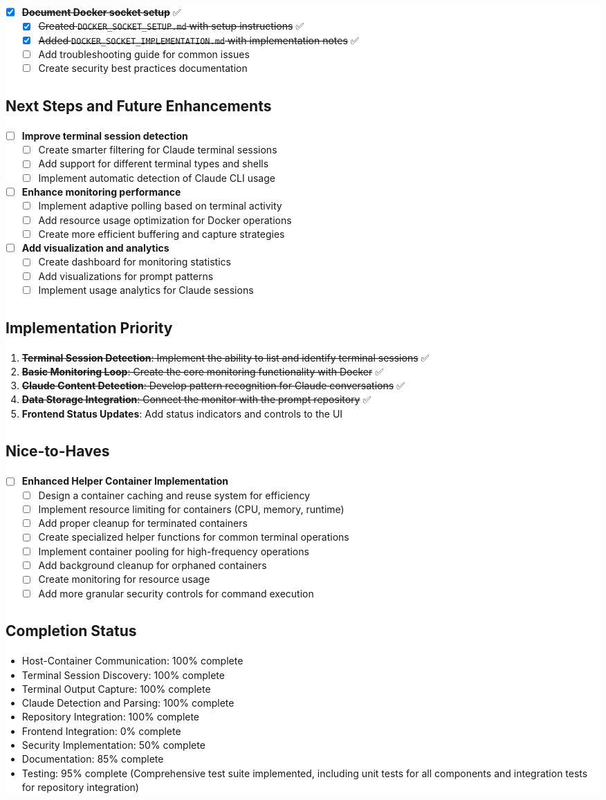 - [x] ~~**Document Docker socket setup**~~ ✅
  - [x] ~~Created `DOCKER_SOCKET_SETUP.md` with setup instructions~~ ✅
  - [x] ~~Added `DOCKER_SOCKET_IMPLEMENTATION.md` with implementation notes~~ ✅
  - [ ] Add troubleshooting guide for common issues
  - [ ] Create security best practices documentation

## Next Steps and Future Enhancements

- [ ] **Improve terminal session detection**
  - [ ] Create smarter filtering for Claude terminal sessions
  - [ ] Add support for different terminal types and shells
  - [ ] Implement automatic detection of Claude CLI usage

- [ ] **Enhance monitoring performance**
  - [ ] Implement adaptive polling based on terminal activity
  - [ ] Add resource usage optimization for Docker operations
  - [ ] Create more efficient buffering and capture strategies

- [ ] **Add visualization and analytics**
  - [ ] Create dashboard for monitoring statistics
  - [ ] Add visualizations for prompt patterns
  - [ ] Implement usage analytics for Claude sessions

## Implementation Priority

1. ~~**Terminal Session Detection**: Implement the ability to list and identify terminal sessions~~ ✅
2. ~~**Basic Monitoring Loop**: Create the core monitoring functionality with Docker~~ ✅
3. ~~**Claude Content Detection**: Develop pattern recognition for Claude conversations~~ ✅
4. ~~**Data Storage Integration**: Connect the monitor with the prompt repository~~ ✅
5. **Frontend Status Updates**: Add status indicators and controls to the UI

## Nice-to-Haves

- [ ] **Enhanced Helper Container Implementation**
  - [ ] Design a container caching and reuse system for efficiency
  - [ ] Implement resource limiting for containers (CPU, memory, runtime)
  - [ ] Add proper cleanup for terminated containers
  - [ ] Create specialized helper functions for common terminal operations
  - [ ] Implement container pooling for high-frequency operations
  - [ ] Add background cleanup for orphaned containers
  - [ ] Create monitoring for resource usage
  - [ ] Add more granular security controls for command execution

## Completion Status

- Host-Container Communication: 100% complete
- Terminal Session Discovery: 100% complete
- Terminal Output Capture: 100% complete
- Claude Detection and Parsing: 100% complete
- Repository Integration: 100% complete
- Frontend Integration: 0% complete
- Security Implementation: 50% complete
- Documentation: 85% complete
- Testing: 95% complete (Comprehensive test suite implemented, including unit tests for all components and integration tests for repository integration)